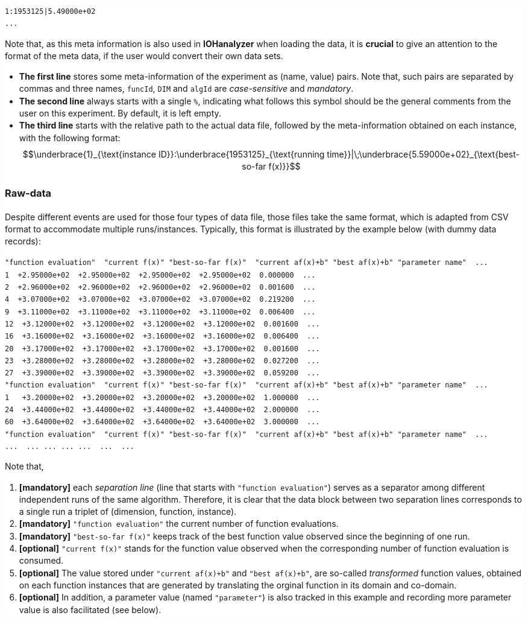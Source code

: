 ```{bash}
1:1953125|5.49000e+02
...
```

Note that, as this meta information is also used in **IOHanalyzer** when loading the data, it is **crucial** to give an attention to the format of the meta data, if the user would convert their own data sets.

* **The first line** stores some meta-information of the experiment as (name, value) pairs. Note that, such pairs are separated by commas and three names, `funcId`, `DIM` and `algId` are _case-sensitive_ and _mandatory_.
* **The second line** always starts with a single `%`, indicating what follows this symbol should be the general comments from the user on this experiment. By default, it is left empty.
* **The third line** starts with the relative path to the actual data file, followed by the meta-information obtained on each instance, with the following format: $$\underbrace{1}_{\text{instance ID}}:\underbrace{1953125}_{\text{running time}}|\;\underbrace{5.59000e+02}_{\text{best-so-far f(x)}}$$


### Raw-data

Despite different events are used for those four types of data file, those files take the same format, which is adapted from CSV format to accommodate multiple runs/instances. Typically, this format is illustrated by the example below (with dummy data records):

```{bash}
"function evaluation"  "current f(x)" "best-so-far f(x)"  "current af(x)+b" "best af(x)+b" "parameter name"  ...
1  +2.95000e+02  +2.95000e+02  +2.95000e+02  +2.95000e+02  0.000000  ...
2  +2.96000e+02  +2.96000e+02  +2.96000e+02  +2.96000e+02  0.001600  ...
4  +3.07000e+02  +3.07000e+02  +3.07000e+02  +3.07000e+02  0.219200  ...
9  +3.11000e+02  +3.11000e+02  +3.11000e+02  +3.11000e+02  0.006400  ...
12  +3.12000e+02  +3.12000e+02  +3.12000e+02  +3.12000e+02  0.001600  ...
16  +3.16000e+02  +3.16000e+02  +3.16000e+02  +3.16000e+02  0.006400  ...
20  +3.17000e+02  +3.17000e+02  +3.17000e+02  +3.17000e+02  0.001600  ...
23  +3.28000e+02  +3.28000e+02  +3.28000e+02  +3.28000e+02  0.027200  ...
27  +3.39000e+02  +3.39000e+02  +3.39000e+02  +3.39000e+02  0.059200  ...
"function evaluation"  "current f(x)" "best-so-far f(x)"  "current af(x)+b" "best af(x)+b" "parameter name"  ...
1   +3.20000e+02  +3.20000e+02  +3.20000e+02  +3.20000e+02  1.000000  ...
24  +3.44000e+02  +3.44000e+02  +3.44000e+02  +3.44000e+02  2.000000  ...
60  +3.64000e+02  +3.64000e+02  +3.64000e+02  +3.64000e+02  3.000000  ...
"function evaluation"  "current f(x)" "best-so-far f(x)"  "current af(x)+b" "best af(x)+b" "parameter name"  ...
...  ... ... ... ...  ...  ...
```

Note that,

1. **[mandatory]** each _separation line_ (line that starts with `"function evaluation"`) serves as a separator among different independent runs of the same algorithm. Therefore, it is clear that the data block between two separation lines corresponds to a single run a triplet of (dimension, function, instance).
2. **[mandatory]** `"function evaluation"` the current number of function evaluations.
3. **[mandatory]** `"best-so-far f(x)"` keeps track of the best function value observed since the beginning of one run.
4. **[optional]** `"current f(x)"` stands for the function value observed when the corresponding number of function evaluation is consumed.
5. **[optional]** The value stored under `"current af(x)+b"` and `"best af(x)+b"`, are so-called _transformed_ function values, obtained on each function instances that are generated by translating the orginal function in its domain and co-domain.
6. **[optional]** In addition, a parameter value (named `"parameter"`) is also tracked in this example and recording more parameter value is also facilitated (see below).
